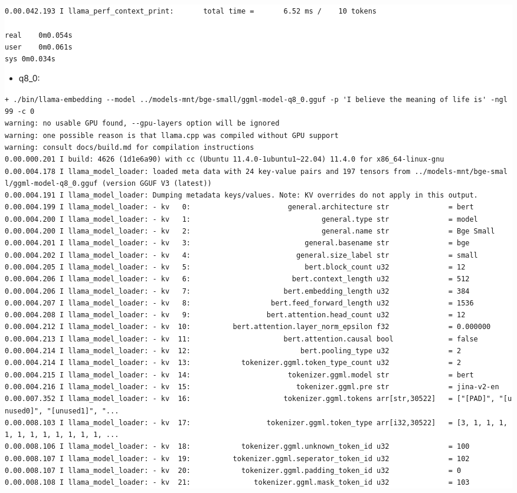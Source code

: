 ```
0.00.042.193 I llama_perf_context_print:       total time =       6.52 ms /    10 tokens

real	0m0.054s
user	0m0.061s
sys	0m0.034s
```
- q8_0:
```
+ ./bin/llama-embedding --model ../models-mnt/bge-small/ggml-model-q8_0.gguf -p 'I believe the meaning of life is' -ngl 99 -c 0
warning: no usable GPU found, --gpu-layers option will be ignored
warning: one possible reason is that llama.cpp was compiled without GPU support
warning: consult docs/build.md for compilation instructions
0.00.000.201 I build: 4626 (1d1e6a90) with cc (Ubuntu 11.4.0-1ubuntu1~22.04) 11.4.0 for x86_64-linux-gnu
0.00.004.178 I llama_model_loader: loaded meta data with 24 key-value pairs and 197 tensors from ../models-mnt/bge-small/ggml-model-q8_0.gguf (version GGUF V3 (latest))
0.00.004.191 I llama_model_loader: Dumping metadata keys/values. Note: KV overrides do not apply in this output.
0.00.004.199 I llama_model_loader: - kv   0:                       general.architecture str              = bert
0.00.004.200 I llama_model_loader: - kv   1:                               general.type str              = model
0.00.004.200 I llama_model_loader: - kv   2:                               general.name str              = Bge Small
0.00.004.201 I llama_model_loader: - kv   3:                           general.basename str              = bge
0.00.004.202 I llama_model_loader: - kv   4:                         general.size_label str              = small
0.00.004.205 I llama_model_loader: - kv   5:                           bert.block_count u32              = 12
0.00.004.206 I llama_model_loader: - kv   6:                        bert.context_length u32              = 512
0.00.004.206 I llama_model_loader: - kv   7:                      bert.embedding_length u32              = 384
0.00.004.207 I llama_model_loader: - kv   8:                   bert.feed_forward_length u32              = 1536
0.00.004.208 I llama_model_loader: - kv   9:                  bert.attention.head_count u32              = 12
0.00.004.212 I llama_model_loader: - kv  10:          bert.attention.layer_norm_epsilon f32              = 0.000000
0.00.004.213 I llama_model_loader: - kv  11:                      bert.attention.causal bool             = false
0.00.004.214 I llama_model_loader: - kv  12:                          bert.pooling_type u32              = 2
0.00.004.214 I llama_model_loader: - kv  13:            tokenizer.ggml.token_type_count u32              = 2
0.00.004.215 I llama_model_loader: - kv  14:                       tokenizer.ggml.model str              = bert
0.00.004.216 I llama_model_loader: - kv  15:                         tokenizer.ggml.pre str              = jina-v2-en
0.00.007.352 I llama_model_loader: - kv  16:                      tokenizer.ggml.tokens arr[str,30522]   = ["[PAD]", "[unused0]", "[unused1]", "...
0.00.008.103 I llama_model_loader: - kv  17:                  tokenizer.ggml.token_type arr[i32,30522]   = [3, 1, 1, 1, 1, 1, 1, 1, 1, 1, 1, 1, ...
0.00.008.106 I llama_model_loader: - kv  18:            tokenizer.ggml.unknown_token_id u32              = 100
0.00.008.107 I llama_model_loader: - kv  19:          tokenizer.ggml.seperator_token_id u32              = 102
0.00.008.107 I llama_model_loader: - kv  20:            tokenizer.ggml.padding_token_id u32              = 0
0.00.008.108 I llama_model_loader: - kv  21:               tokenizer.ggml.mask_token_id u32              = 103
```